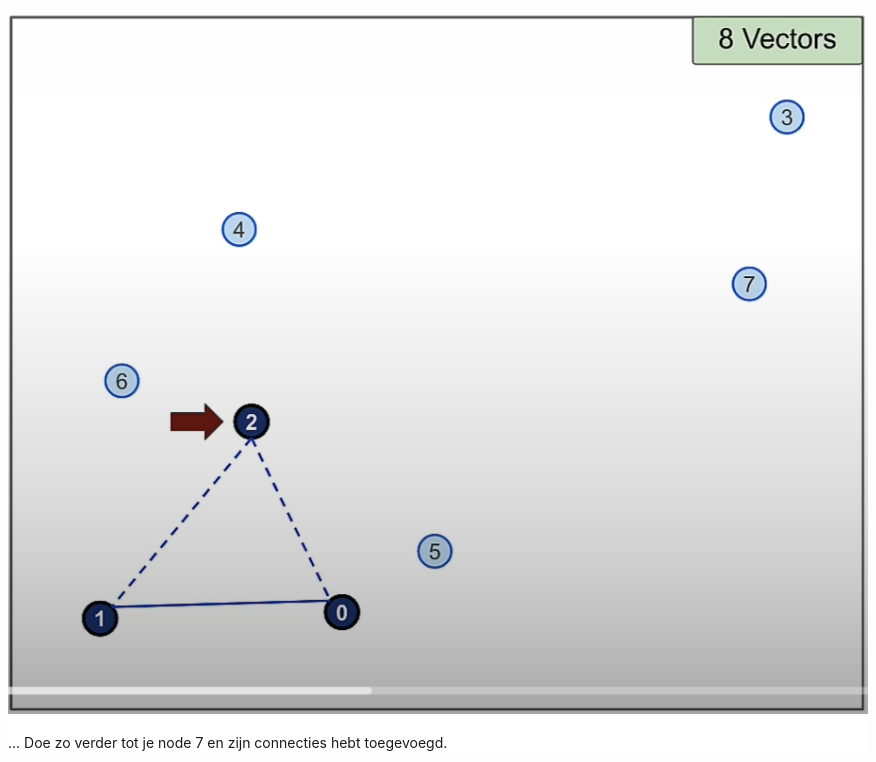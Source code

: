 ![NSW_construction_4](img/NSW_construction_4.png)

... Doe zo verder tot je node 7 en zijn connecties hebt toegevoegd.
